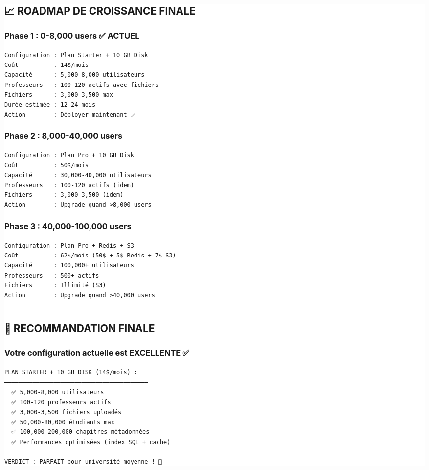 
## 📈 **ROADMAP DE CROISSANCE FINALE**

### **Phase 1 : 0-8,000 users** ✅ ACTUEL
```
Configuration : Plan Starter + 10 GB Disk
Coût          : 14$/mois
Capacité      : 5,000-8,000 utilisateurs
Professeurs   : 100-120 actifs avec fichiers
Fichiers      : 3,000-3,500 max
Durée estimée : 12-24 mois
Action        : Déployer maintenant ✅
```

### **Phase 2 : 8,000-40,000 users**
```
Configuration : Plan Pro + 10 GB Disk
Coût          : 50$/mois
Capacité      : 30,000-40,000 utilisateurs
Professeurs   : 100-120 actifs (idem)
Fichiers      : 3,000-3,500 (idem)
Action        : Upgrade quand >8,000 users
```

### **Phase 3 : 40,000-100,000 users**
```
Configuration : Plan Pro + Redis + S3
Coût          : 62$/mois (50$ + 5$ Redis + 7$ S3)
Capacité      : 100,000+ utilisateurs
Professeurs   : 500+ actifs
Fichiers      : Illimité (S3)
Action        : Upgrade quand >40,000 users
```

---

## 🎯 **RECOMMANDATION FINALE**

### **Votre configuration actuelle est EXCELLENTE** ✅

```
PLAN STARTER + 10 GB DISK (14$/mois) :
━━━━━━━━━━━━━━━━━━━━━━━━━━━━━━━━━━━━━━━━━
  ✅ 5,000-8,000 utilisateurs
  ✅ 100-120 professeurs actifs
  ✅ 3,000-3,500 fichiers uploadés
  ✅ 50,000-80,000 étudiants max
  ✅ 100,000-200,000 chapitres métadonnées
  ✅ Performances optimisées (index SQL + cache)
  
VERDICT : PARFAIT pour université moyenne ! 🎉
```

